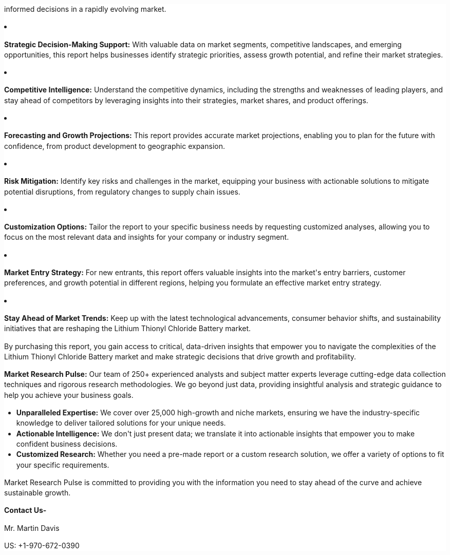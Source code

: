 informed decisions in a rapidly evolving market.</p></li><li><p><strong>Strategic Decision-Making Support:</strong> With valuable data on market segments, competitive landscapes, and emerging opportunities, this report helps businesses identify strategic priorities, assess growth potential, and refine their market strategies.</p></li><li><p><strong>Competitive Intelligence:</strong> Understand the competitive dynamics, including the strengths and weaknesses of leading players, and stay ahead of competitors by leveraging insights into their strategies, market shares, and product offerings.</p></li><li><p><strong>Forecasting and Growth Projections:</strong> This report provides accurate market projections, enabling you to plan for the future with confidence, from product development to geographic expansion.</p></li><li><p><strong>Risk Mitigation:</strong> Identify key risks and challenges in the market, equipping your business with actionable solutions to mitigate potential disruptions, from regulatory changes to supply chain issues.</p></li><li><p><strong>Customization Options:</strong> Tailor the report to your specific business needs by requesting customized analyses, allowing you to focus on the most relevant data and insights for your company or industry segment.</p></li><li><p><strong>Market Entry Strategy:</strong> For new entrants, this report offers valuable insights into the market's entry barriers, customer preferences, and growth potential in different regions, helping you formulate an effective market entry strategy.</p></li><li><p><strong>Stay Ahead of Market Trends:</strong> Keep up with the latest technological advancements, consumer behavior shifts, and sustainability initiatives that are reshaping the Lithium Thionyl Chloride Battery market.</p></li></ol><p>By purchasing this report, you gain access to critical, data-driven insights that empower you to navigate the complexities of the Lithium Thionyl Chloride Battery market and make strategic decisions that drive growth and profitability.</p><p><strong>Market Research Pulse:</strong>&nbsp;Our team of 250+ experienced analysts and subject matter experts leverage cutting-edge data collection techniques and rigorous research methodologies. We go beyond just data, providing insightful analysis and strategic guidance to help you achieve your business goals.</p><ul><li><strong>Unparalleled Expertise:</strong>&nbsp;We cover over 25,000 high-growth and niche markets, ensuring we have the industry-specific knowledge to deliver tailored solutions for your unique needs.</li><li><strong>Actionable Intelligence:</strong>&nbsp;We don't just present data; we translate it into actionable insights that empower you to make confident business decisions.</li><li><strong>Customized Research:</strong>&nbsp;Whether you need a pre-made report or a custom research solution, we offer a variety of options to fit your specific requirements.</li></ul><p>Market Research Pulse is committed to providing you with the information you need to stay ahead of the curve and achieve sustainable growth.</p><p><strong>Contact Us-</strong></p><p>Mr. Martin Davis</p><p>US: +1-970-672-0390</p>
